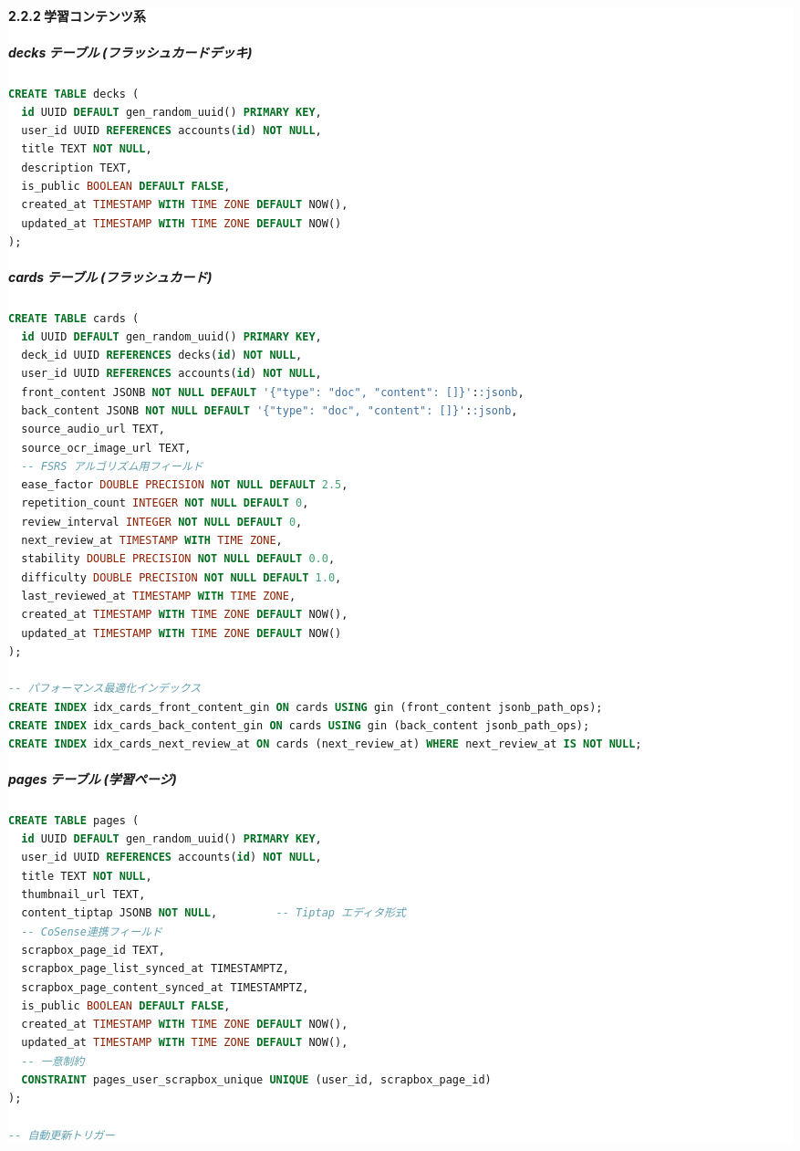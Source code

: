#### **2.2.2 学習コンテンツ系**

##### decks テーブル (フラッシュカードデッキ)

```sql
CREATE TABLE decks (
  id UUID DEFAULT gen_random_uuid() PRIMARY KEY,
  user_id UUID REFERENCES accounts(id) NOT NULL,
  title TEXT NOT NULL,
  description TEXT,
  is_public BOOLEAN DEFAULT FALSE,
  created_at TIMESTAMP WITH TIME ZONE DEFAULT NOW(),
  updated_at TIMESTAMP WITH TIME ZONE DEFAULT NOW()
);
```

##### cards テーブル (フラッシュカード)

```sql
CREATE TABLE cards (
  id UUID DEFAULT gen_random_uuid() PRIMARY KEY,
  deck_id UUID REFERENCES decks(id) NOT NULL,
  user_id UUID REFERENCES accounts(id) NOT NULL,
  front_content JSONB NOT NULL DEFAULT '{"type": "doc", "content": []}'::jsonb,
  back_content JSONB NOT NULL DEFAULT '{"type": "doc", "content": []}'::jsonb,
  source_audio_url TEXT,
  source_ocr_image_url TEXT,
  -- FSRS アルゴリズム用フィールド
  ease_factor DOUBLE PRECISION NOT NULL DEFAULT 2.5,
  repetition_count INTEGER NOT NULL DEFAULT 0,
  review_interval INTEGER NOT NULL DEFAULT 0,
  next_review_at TIMESTAMP WITH TIME ZONE,
  stability DOUBLE PRECISION NOT NULL DEFAULT 0.0,
  difficulty DOUBLE PRECISION NOT NULL DEFAULT 1.0,
  last_reviewed_at TIMESTAMP WITH TIME ZONE,
  created_at TIMESTAMP WITH TIME ZONE DEFAULT NOW(),
  updated_at TIMESTAMP WITH TIME ZONE DEFAULT NOW()
);

-- パフォーマンス最適化インデックス
CREATE INDEX idx_cards_front_content_gin ON cards USING gin (front_content jsonb_path_ops);
CREATE INDEX idx_cards_back_content_gin ON cards USING gin (back_content jsonb_path_ops);
CREATE INDEX idx_cards_next_review_at ON cards (next_review_at) WHERE next_review_at IS NOT NULL;
```

##### pages テーブル (学習ページ)

```sql
CREATE TABLE pages (
  id UUID DEFAULT gen_random_uuid() PRIMARY KEY,
  user_id UUID REFERENCES accounts(id) NOT NULL,
  title TEXT NOT NULL,
  thumbnail_url TEXT,
  content_tiptap JSONB NOT NULL,         -- Tiptap エディタ形式
  -- CoSense連携フィールド
  scrapbox_page_id TEXT,
  scrapbox_page_list_synced_at TIMESTAMPTZ,
  scrapbox_page_content_synced_at TIMESTAMPTZ,
  is_public BOOLEAN DEFAULT FALSE,
  created_at TIMESTAMP WITH TIME ZONE DEFAULT NOW(),
  updated_at TIMESTAMP WITH TIME ZONE DEFAULT NOW(),
  -- 一意制約
  CONSTRAINT pages_user_scrapbox_unique UNIQUE (user_id, scrapbox_page_id)
);

-- 自動更新トリガー
```